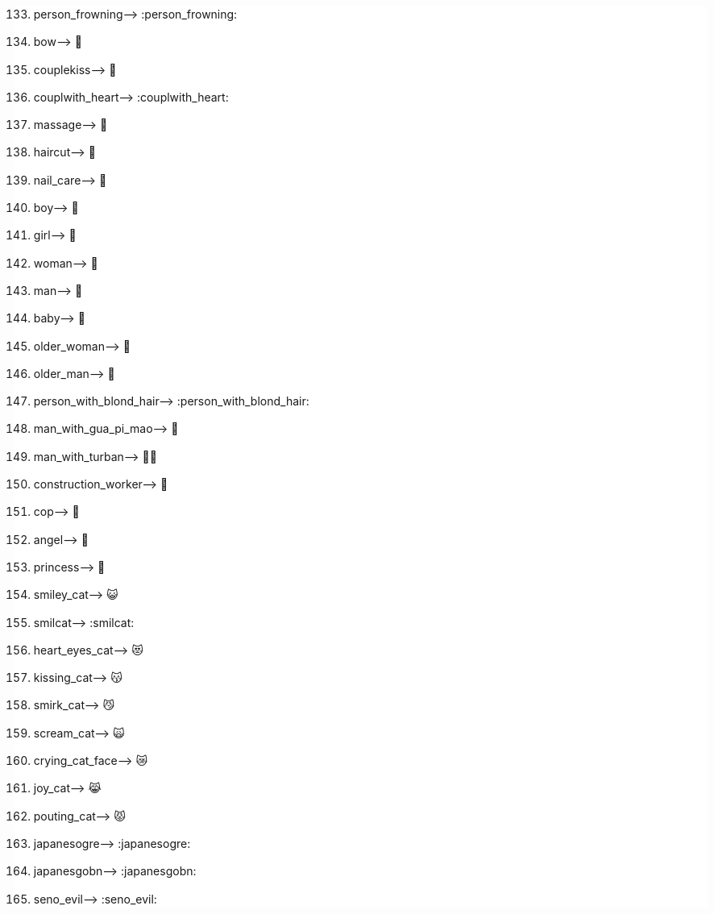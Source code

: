 133. person_frowning--> :person_frowning:

134. bow--> :bow:

135. couplekiss--> :couplekiss:

136. couplwith_heart--> :couplwith_heart:

137. massage--> :massage:

138. haircut--> :haircut:

139. nail_care--> :nail_care:

140. boy--> :boy:

141. girl--> :girl:

142. woman--> :woman:

143. man--> :man:

144. baby--> :baby:

145. older_woman--> :older_woman:

146. older_man--> :older_man:

147. person_with_blond_hair--> :person_with_blond_hair:

148. man_with_gua_pi_mao--> :man_with_gua_pi_mao:

149. man_with_turban--> :man_with_turban:

150. construction_worker--> :construction_worker:

151. cop--> :cop:

152. angel--> :angel:

153. princess--> :princess:

154. smiley_cat--> :smiley_cat:

155. smilcat--> :smilcat:

156. heart_eyes_cat--> :heart_eyes_cat:

157. kissing_cat--> :kissing_cat:

158. smirk_cat--> :smirk_cat:

159. scream_cat--> :scream_cat:

160. crying_cat_face--> :crying_cat_face:

161. joy_cat--> :joy_cat:

162. pouting_cat--> :pouting_cat:

163. japanesogre--> :japanesogre:

164. japanesgobn--> :japanesgobn:

165. seno_evil--> :seno_evil:
